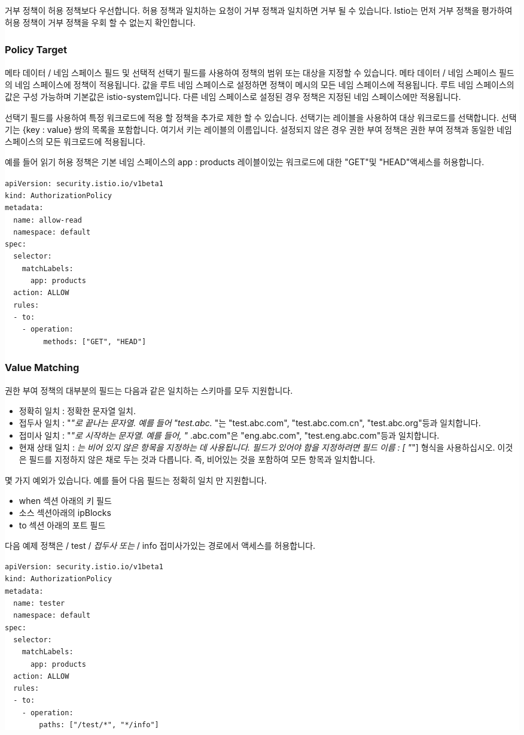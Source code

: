 ```text
```

거부 정책이 허용 정책보다 우선합니다. 허용 정책과 일치하는 요청이 거부 정책과 일치하면 거부 될 수 있습니다. Istio는 먼저 거부 정책을 평가하여 허용 정책이 거부 정책을 우회 할 수 없는지 확인합니다.

### Policy Target

메타 데이터 / 네임 스페이스 필드 및 선택적 선택기 필드를 사용하여 정책의 범위 또는 대상을 지정할 수 있습니다. 메타 데이터 / 네임 스페이스 필드의 네임 스페이스에 정책이 적용됩니다. 값을 루트 네임 스페이스로 설정하면 정책이 메시의 모든 네임 스페이스에 적용됩니다. 루트 네임 스페이스의 값은 구성 가능하며 기본값은 istio-system입니다. 다른 네임 스페이스로 설정된 경우 정책은 지정된 네임 스페이스에만 적용됩니다.

선택기 필드를 사용하여 특정 워크로드에 적용 할 정책을 추가로 제한 할 수 있습니다. 선택기는 레이블을 사용하여 대상 워크로드를 선택합니다. 선택기는 {key : value} 쌍의 목록을 포함합니다. 여기서 키는 레이블의 이름입니다. 설정되지 않은 경우 권한 부여 정책은 권한 부여 정책과 동일한 네임 스페이스의 모든 워크로드에 적용됩니다.

예를 들어 읽기 허용 정책은 기본 네임 스페이스의 app : products 레이블이있는 워크로드에 대한 "GET"및 "HEAD"액세스를 허용합니다.

```text
apiVersion: security.istio.io/v1beta1
kind: AuthorizationPolicy
metadata:
  name: allow-read
  namespace: default
spec:
  selector:
    matchLabels:
      app: products
  action: ALLOW
  rules:
  - to:
    - operation:
         methods: ["GET", "HEAD"]
```

### Value Matching

권한 부여 정책의 대부분의 필드는 다음과 같은 일치하는 스키마를 모두 지원합니다.

* 정확히 일치 : 정확한 문자열 일치.
* 접두사 일치 : "_"로 끝나는 문자열. 예를 들어 "test.abc._ "는 "test.abc.com", "test.abc.com.cn", "test.abc.org"등과 일치합니다.
* 접미사 일치 : "_"로 시작하는 문자열. 예를 들어, "_ .abc.com"은 "eng.abc.com", "test.eng.abc.com"등과 일치합니다.
* 현재 상태 일치 : _는 비어 있지 않은 항목을 지정하는 데 사용됩니다. 필드가 있어야 함을 지정하려면 필드 이름 : \[ "_"\] 형식을 사용하십시오. 이것은 필드를 지정하지 않은 채로 두는 것과 다릅니다. 즉, 비어있는 것을 포함하여 모든 항목과 일치합니다.

몇 가지 예외가 있습니다. 예를 들어 다음 필드는 정확히 일치 만 지원합니다.

* when 섹션 아래의 키 필드
* 소스 섹션아래의 ipBlocks
* to 섹션 아래의 포트 필드

다음 예제 정책은 / test /  _접두사 또는_  / info 접미사가있는 경로에서 액세스를 허용합니다.

```text
apiVersion: security.istio.io/v1beta1
kind: AuthorizationPolicy
metadata:
  name: tester
  namespace: default
spec:
  selector:
    matchLabels:
      app: products
  action: ALLOW
  rules:
  - to:
    - operation:
        paths: ["/test/*", "*/info"]
```
